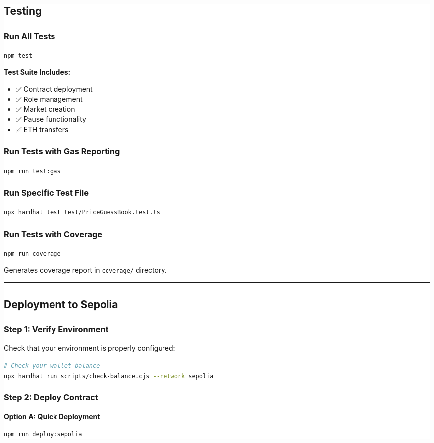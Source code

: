 
## Testing

### Run All Tests

```bash
npm test
```

**Test Suite Includes:**
- ✅ Contract deployment
- ✅ Role management
- ✅ Market creation
- ✅ Pause functionality
- ✅ ETH transfers

### Run Tests with Gas Reporting

```bash
npm run test:gas
```

### Run Specific Test File

```bash
npx hardhat test test/PriceGuessBook.test.ts
```

### Run Tests with Coverage

```bash
npm run coverage
```

Generates coverage report in `coverage/` directory.

---

## Deployment to Sepolia

### Step 1: Verify Environment

Check that your environment is properly configured:

```bash
# Check your wallet balance
npx hardhat run scripts/check-balance.cjs --network sepolia
```

### Step 2: Deploy Contract

**Option A: Quick Deployment**
```bash
npm run deploy:sepolia
```
